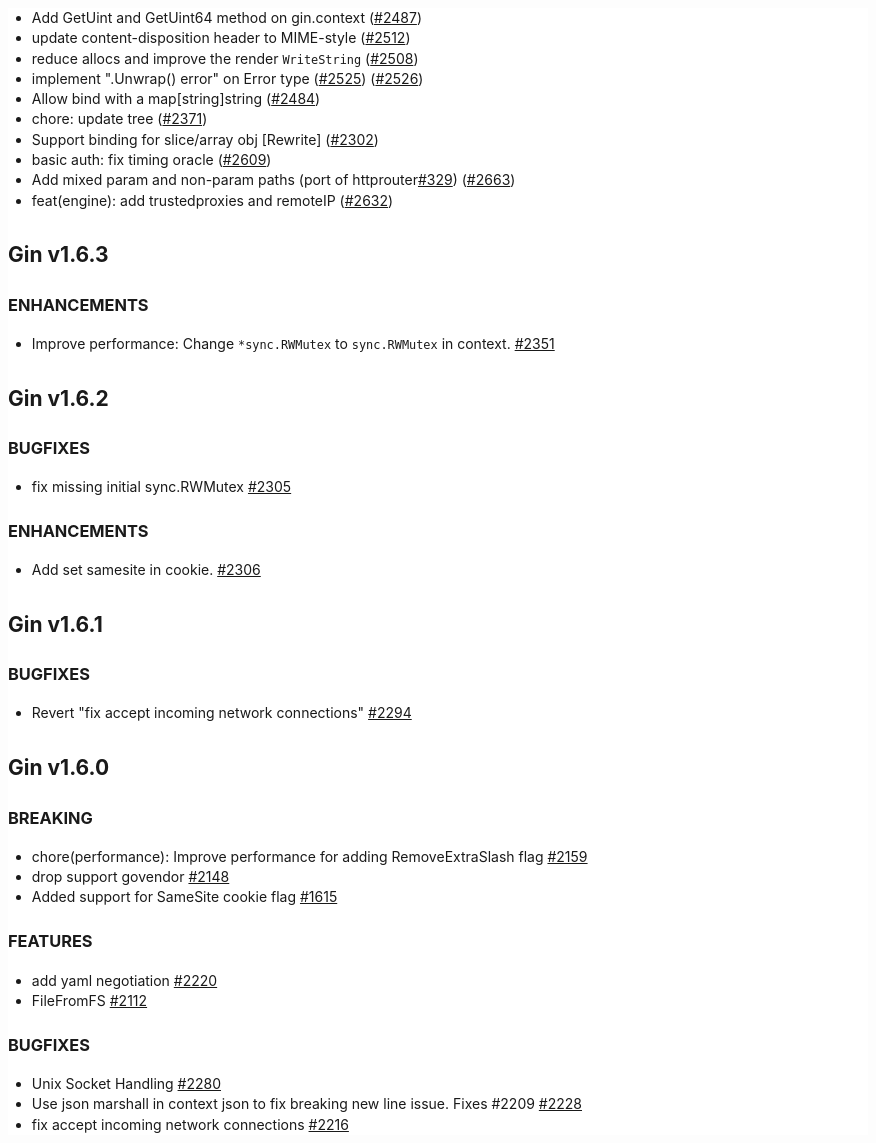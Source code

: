* Add GetUint and GetUint64 method on gin.context ([#2487](https://github.com/yipwinghong/hade/framework/gin/pull/2487))
* update content-disposition header to MIME-style ([#2512](https://github.com/yipwinghong/hade/framework/gin/pull/2512))
* reduce allocs and improve the render `WriteString` ([#2508](https://github.com/yipwinghong/hade/framework/gin/pull/2508))
* implement ".Unwrap() error" on Error type ([#2525](https://github.com/yipwinghong/hade/framework/gin/pull/2525)) ([#2526](https://github.com/yipwinghong/hade/framework/gin/pull/2526))
* Allow bind with a map[string]string ([#2484](https://github.com/yipwinghong/hade/framework/gin/pull/2484))
* chore: update tree ([#2371](https://github.com/yipwinghong/hade/framework/gin/pull/2371))
* Support binding for slice/array obj [Rewrite] ([#2302](https://github.com/yipwinghong/hade/framework/gin/pull/2302))
* basic auth: fix timing oracle ([#2609](https://github.com/yipwinghong/hade/framework/gin/pull/2609))
* Add mixed param and non-param paths (port of httprouter[#329](https://github.com/yipwinghong/hade/framework/gin/pull/329)) ([#2663](https://github.com/yipwinghong/hade/framework/gin/pull/2663))
* feat(engine): add trustedproxies and remoteIP ([#2632](https://github.com/yipwinghong/hade/framework/gin/pull/2632))

## Gin v1.6.3

### ENHANCEMENTS

  * Improve performance: Change `*sync.RWMutex` to `sync.RWMutex` in context. [#2351](https://github.com/yipwinghong/hade/framework/gin/pull/2351)

## Gin v1.6.2

### BUGFIXES
  * fix missing initial sync.RWMutex [#2305](https://github.com/yipwinghong/hade/framework/gin/pull/2305)
### ENHANCEMENTS
  * Add set samesite in cookie. [#2306](https://github.com/yipwinghong/hade/framework/gin/pull/2306)

## Gin v1.6.1

### BUGFIXES
  * Revert "fix accept incoming network connections" [#2294](https://github.com/yipwinghong/hade/framework/gin/pull/2294)

## Gin v1.6.0

### BREAKING
  * chore(performance): Improve performance for adding RemoveExtraSlash flag [#2159](https://github.com/yipwinghong/hade/framework/gin/pull/2159)
  * drop support govendor [#2148](https://github.com/yipwinghong/hade/framework/gin/pull/2148)
  * Added support for SameSite cookie flag [#1615](https://github.com/yipwinghong/hade/framework/gin/pull/1615)
### FEATURES
  * add yaml negotiation [#2220](https://github.com/yipwinghong/hade/framework/gin/pull/2220)
  * FileFromFS [#2112](https://github.com/yipwinghong/hade/framework/gin/pull/2112)
### BUGFIXES
  * Unix Socket Handling [#2280](https://github.com/yipwinghong/hade/framework/gin/pull/2280)
  * Use json marshall in context json to fix breaking new line issue. Fixes #2209 [#2228](https://github.com/yipwinghong/hade/framework/gin/pull/2228)
  * fix accept incoming network connections [#2216](https://github.com/yipwinghong/hade/framework/gin/pull/2216)